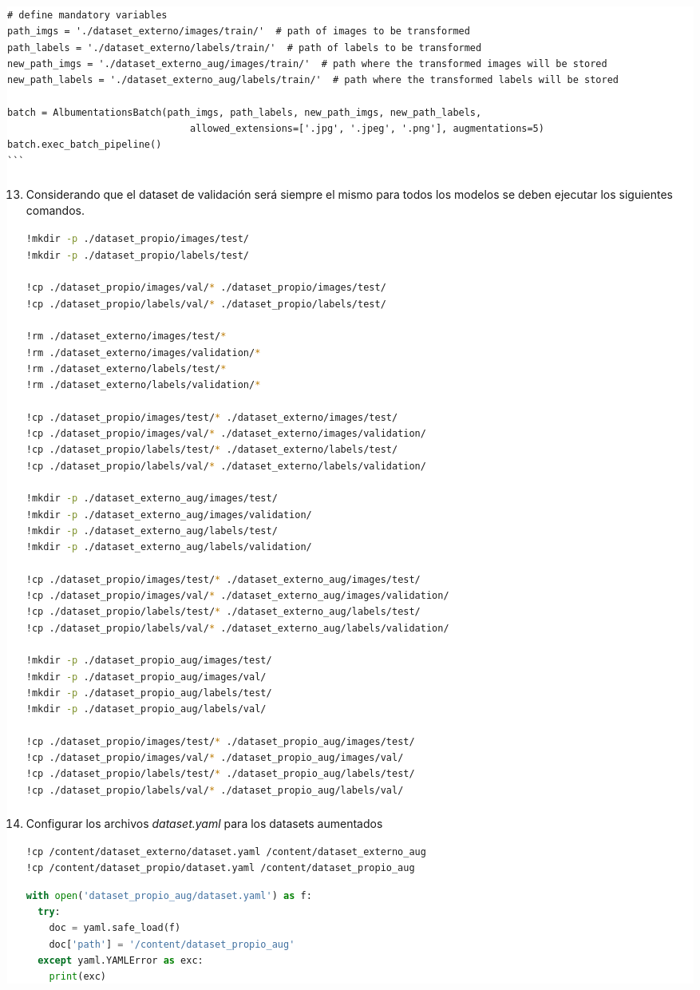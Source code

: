     # define mandatory variables
    path_imgs = './dataset_externo/images/train/'  # path of images to be transformed
    path_labels = './dataset_externo/labels/train/'  # path of labels to be transformed
    new_path_imgs = './dataset_externo_aug/images/train/'  # path where the transformed images will be stored
    new_path_labels = './dataset_externo_aug/labels/train/'  # path where the transformed labels will be stored
        
    batch = AlbumentationsBatch(path_imgs, path_labels, new_path_imgs, new_path_labels,
                                    allowed_extensions=['.jpg', '.jpeg', '.png'], augmentations=5)
    batch.exec_batch_pipeline()
    ```
###
13. Considerando que el dataset de validación será siempre el mismo para todos los modelos se deben ejecutar los siguientes comandos.
    ```bash
    !mkdir -p ./dataset_propio/images/test/
    !mkdir -p ./dataset_propio/labels/test/

    !cp ./dataset_propio/images/val/* ./dataset_propio/images/test/
    !cp ./dataset_propio/labels/val/* ./dataset_propio/labels/test/

    !rm ./dataset_externo/images/test/*
    !rm ./dataset_externo/images/validation/*
    !rm ./dataset_externo/labels/test/*
    !rm ./dataset_externo/labels/validation/*

    !cp ./dataset_propio/images/test/* ./dataset_externo/images/test/
    !cp ./dataset_propio/images/val/* ./dataset_externo/images/validation/
    !cp ./dataset_propio/labels/test/* ./dataset_externo/labels/test/
    !cp ./dataset_propio/labels/val/* ./dataset_externo/labels/validation/

    !mkdir -p ./dataset_externo_aug/images/test/
    !mkdir -p ./dataset_externo_aug/images/validation/
    !mkdir -p ./dataset_externo_aug/labels/test/
    !mkdir -p ./dataset_externo_aug/labels/validation/

    !cp ./dataset_propio/images/test/* ./dataset_externo_aug/images/test/
    !cp ./dataset_propio/images/val/* ./dataset_externo_aug/images/validation/
    !cp ./dataset_propio/labels/test/* ./dataset_externo_aug/labels/test/
    !cp ./dataset_propio/labels/val/* ./dataset_externo_aug/labels/validation/

    !mkdir -p ./dataset_propio_aug/images/test/
    !mkdir -p ./dataset_propio_aug/images/val/
    !mkdir -p ./dataset_propio_aug/labels/test/
    !mkdir -p ./dataset_propio_aug/labels/val/

    !cp ./dataset_propio/images/test/* ./dataset_propio_aug/images/test/
    !cp ./dataset_propio/images/val/* ./dataset_propio_aug/images/val/
    !cp ./dataset_propio/labels/test/* ./dataset_propio_aug/labels/test/
    !cp ./dataset_propio/labels/val/* ./dataset_propio_aug/labels/val/

###
14. Configurar los archivos _dataset.yaml_ para los datasets aumentados
    ```bash
    !cp /content/dataset_externo/dataset.yaml /content/dataset_externo_aug
    !cp /content/dataset_propio/dataset.yaml /content/dataset_propio_aug
      ```
    ```python
    with open('dataset_propio_aug/dataset.yaml') as f:
      try:
        doc = yaml.safe_load(f)
        doc['path'] = '/content/dataset_propio_aug'
      except yaml.YAMLError as exc:
        print(exc)
    